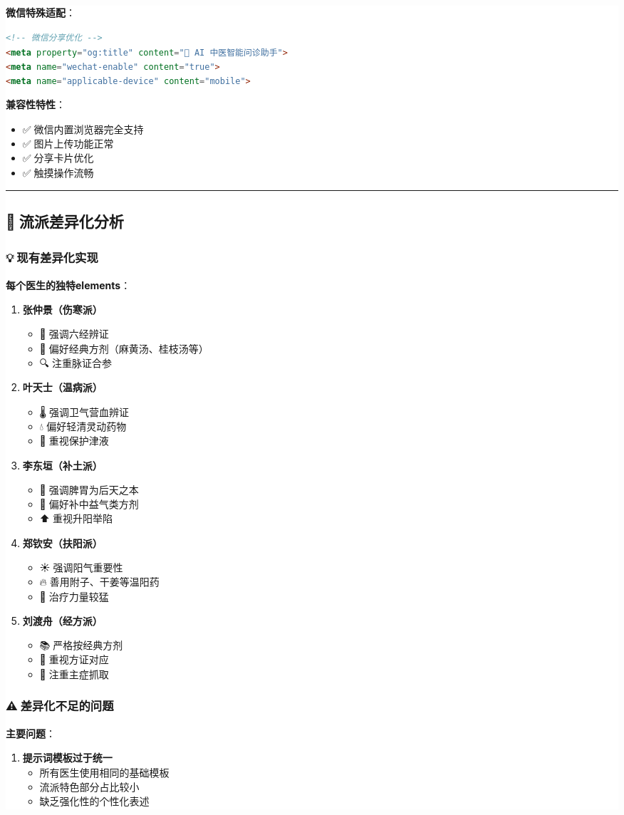 **微信特殊适配**：
```html
<!-- 微信分享优化 -->
<meta property="og:title" content="🏥 AI 中医智能问诊助手">
<meta name="wechat-enable" content="true">
<meta name="applicable-device" content="mobile">
```

**兼容性特性**：
- ✅ 微信内置浏览器完全支持
- ✅ 图片上传功能正常
- ✅ 分享卡片优化
- ✅ 触摸操作流畅

---

## 🎨 流派差异化分析

### 💡 现有差异化实现

**每个医生的独特elements**：

1. **张仲景（伤寒派）**
   - 🎯 强调六经辨证
   - 💊 偏好经典方剂（麻黄汤、桂枝汤等）
   - 🔍 注重脉证合参

2. **叶天士（温病派）**
   - 🌡️ 强调卫气营血辨证
   - 💧 偏好轻清灵动药物
   - 🌿 重视保护津液

3. **李东垣（补土派）**
   - 🌱 强调脾胃为后天之本
   - 💪 偏好补中益气类方剂
   - ⬆️ 重视升阳举陷

4. **郑钦安（扶阳派）**
   - ☀️ 强调阳气重要性
   - 🔥 善用附子、干姜等温阳药
   - 💨 治疗力量较猛

5. **刘渡舟（经方派）**
   - 📚 严格按经典方剂
   - 🎯 重视方证对应
   - 🧠 注重主症抓取

### ⚠️ 差异化不足的问题

**主要问题**：
1. **提示词模板过于统一**
   - 所有医生使用相同的基础模板
   - 流派特色部分占比较小
   - 缺乏强化性的个性化表述
